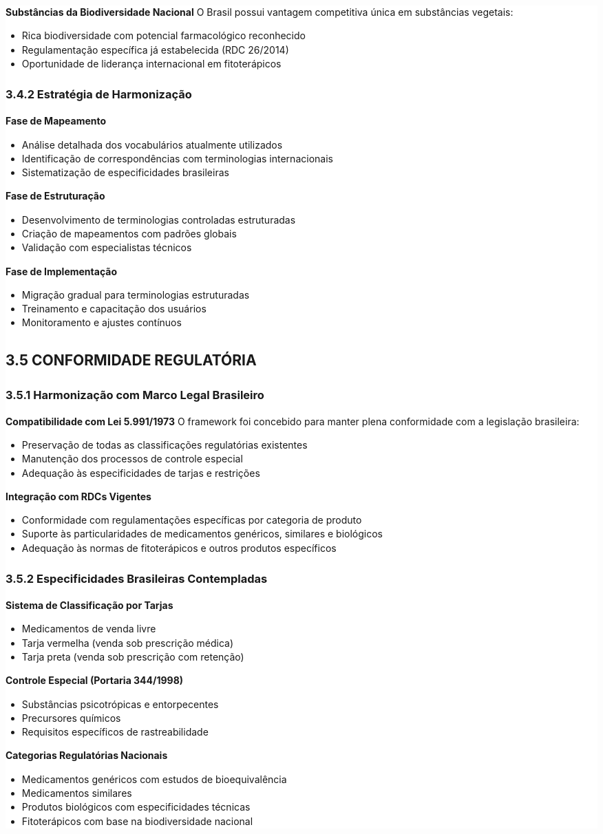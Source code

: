 **Substâncias da Biodiversidade Nacional**
O Brasil possui vantagem competitiva única em substâncias vegetais:
- Rica biodiversidade com potencial farmacológico reconhecido
- Regulamentação específica já estabelecida (RDC 26/2014)
- Oportunidade de liderança internacional em fitoterápicos

### 3.4.2 Estratégia de Harmonização

**Fase de Mapeamento**
- Análise detalhada dos vocabulários atualmente utilizados
- Identificação de correspondências com terminologias internacionais
- Sistematização de especificidades brasileiras

**Fase de Estruturação**
- Desenvolvimento de terminologias controladas estruturadas
- Criação de mapeamentos com padrões globais
- Validação com especialistas técnicos

**Fase de Implementação**
- Migração gradual para terminologias estruturadas
- Treinamento e capacitação dos usuários
- Monitoramento e ajustes contínuos

## 3.5 CONFORMIDADE REGULATÓRIA

### 3.5.1 Harmonização com Marco Legal Brasileiro

**Compatibilidade com Lei 5.991/1973**
O framework foi concebido para manter plena conformidade com a legislação brasileira:
- Preservação de todas as classificações regulatórias existentes
- Manutenção dos processos de controle especial
- Adequação às especificidades de tarjas e restrições

**Integração com RDCs Vigentes**
- Conformidade com regulamentações específicas por categoria de produto
- Suporte às particularidades de medicamentos genéricos, similares e biológicos
- Adequação às normas de fitoterápicos e outros produtos específicos

### 3.5.2 Especificidades Brasileiras Contempladas

**Sistema de Classificação por Tarjas**
- Medicamentos de venda livre
- Tarja vermelha (venda sob prescrição médica)
- Tarja preta (venda sob prescrição com retenção)

**Controle Especial (Portaria 344/1998)**
- Substâncias psicotrópicas e entorpecentes
- Precursores químicos
- Requisitos específicos de rastreabilidade

**Categorias Regulatórias Nacionais**
- Medicamentos genéricos com estudos de bioequivalência
- Medicamentos similares
- Produtos biológicos com especificidades técnicas
- Fitoterápicos com base na biodiversidade nacional
